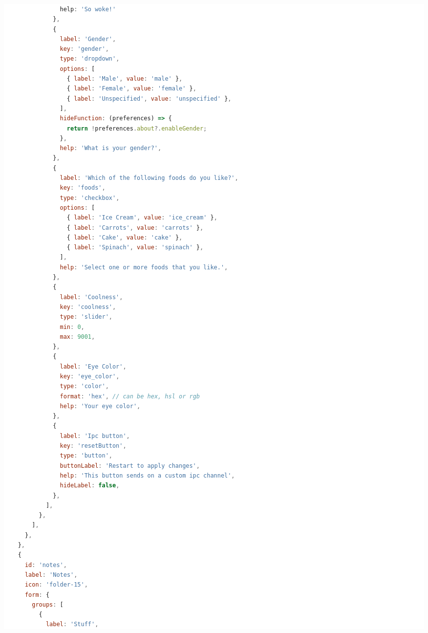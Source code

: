 ```js
                help: 'So woke!'
              },
              {
                label: 'Gender',
                key: 'gender',
                type: 'dropdown',
                options: [
                  { label: 'Male', value: 'male' },
                  { label: 'Female', value: 'female' },
                  { label: 'Unspecified', value: 'unspecified' },
                ],
                hideFunction: (preferences) => {
                  return !preferences.about?.enableGender;
                },
                help: 'What is your gender?',
              },
              {
                label: 'Which of the following foods do you like?',
                key: 'foods',
                type: 'checkbox',
                options: [
                  { label: 'Ice Cream', value: 'ice_cream' },
                  { label: 'Carrots', value: 'carrots' },
                  { label: 'Cake', value: 'cake' },
                  { label: 'Spinach', value: 'spinach' },
                ],
                help: 'Select one or more foods that you like.',
              },
              {
                label: 'Coolness',
                key: 'coolness',
                type: 'slider',
                min: 0,
                max: 9001,
              },
              {
                label: 'Eye Color',
                key: 'eye_color',
                type: 'color',
                format: 'hex', // can be hex, hsl or rgb
                help: 'Your eye color',
              },
              {
                label: 'Ipc button',
                key: 'resetButton',
                type: 'button',
                buttonLabel: 'Restart to apply changes',
                help: 'This button sends on a custom ipc channel',
                hideLabel: false,
              },
            ],
          },
        ],
      },
    },
    {
      id: 'notes',
      label: 'Notes',
      icon: 'folder-15',
      form: {
        groups: [
          {
            label: 'Stuff',
```